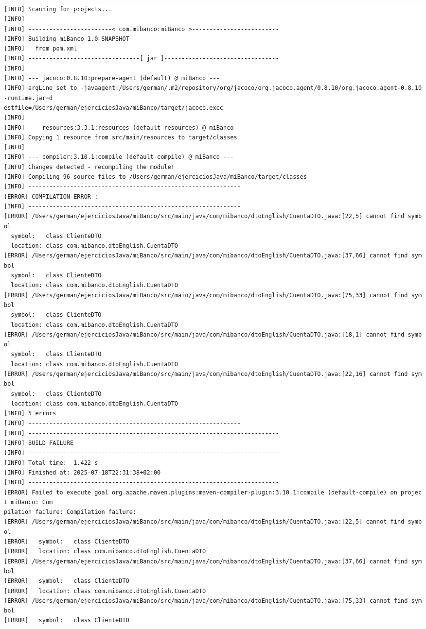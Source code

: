 ```
[INFO] Scanning for projects...
[INFO] 
[INFO] ------------------------< com.mibanco:miBanco >-------------------------
[INFO] Building miBanco 1.0-SNAPSHOT
[INFO]   from pom.xml
[INFO] --------------------------------[ jar ]---------------------------------
[INFO] 
[INFO] --- jacoco:0.8.10:prepare-agent (default) @ miBanco ---
[INFO] argLine set to -javaagent:/Users/german/.m2/repository/org/jacoco/org.jacoco.agent/0.8.10/org.jacoco.agent-0.8.10-runtime.jar=d
estfile=/Users/german/ejerciciosJava/miBanco/target/jacoco.exec
[INFO] 
[INFO] --- resources:3.3.1:resources (default-resources) @ miBanco ---
[INFO] Copying 1 resource from src/main/resources to target/classes
[INFO] 
[INFO] --- compiler:3.10.1:compile (default-compile) @ miBanco ---
[INFO] Changes detected - recompiling the module!
[INFO] Compiling 96 source files to /Users/german/ejerciciosJava/miBanco/target/classes
[INFO] -------------------------------------------------------------
[ERROR] COMPILATION ERROR : 
[INFO] -------------------------------------------------------------
[ERROR] /Users/german/ejerciciosJava/miBanco/src/main/java/com/mibanco/dtoEnglish/CuentaDTO.java:[22,5] cannot find symbol
  symbol:   class ClienteDTO
  location: class com.mibanco.dtoEnglish.CuentaDTO
[ERROR] /Users/german/ejerciciosJava/miBanco/src/main/java/com/mibanco/dtoEnglish/CuentaDTO.java:[37,66] cannot find symbol
  symbol:   class ClienteDTO
  location: class com.mibanco.dtoEnglish.CuentaDTO
[ERROR] /Users/german/ejerciciosJava/miBanco/src/main/java/com/mibanco/dtoEnglish/CuentaDTO.java:[75,33] cannot find symbol
  symbol:   class ClienteDTO
  location: class com.mibanco.dtoEnglish.CuentaDTO
[ERROR] /Users/german/ejerciciosJava/miBanco/src/main/java/com/mibanco/dtoEnglish/CuentaDTO.java:[18,1] cannot find symbol
  symbol:   class ClienteDTO
  location: class com.mibanco.dtoEnglish.CuentaDTO
[ERROR] /Users/german/ejerciciosJava/miBanco/src/main/java/com/mibanco/dtoEnglish/CuentaDTO.java:[22,16] cannot find symbol
  symbol:   class ClienteDTO
  location: class com.mibanco.dtoEnglish.CuentaDTO
[INFO] 5 errors 
[INFO] -------------------------------------------------------------
[INFO] ------------------------------------------------------------------------
[INFO] BUILD FAILURE
[INFO] ------------------------------------------------------------------------
[INFO] Total time:  1.422 s
[INFO] Finished at: 2025-07-18T22:31:38+02:00
[INFO] ------------------------------------------------------------------------
[ERROR] Failed to execute goal org.apache.maven.plugins:maven-compiler-plugin:3.10.1:compile (default-compile) on project miBanco: Com
pilation failure: Compilation failure:
[ERROR] /Users/german/ejerciciosJava/miBanco/src/main/java/com/mibanco/dtoEnglish/CuentaDTO.java:[22,5] cannot find symbol
[ERROR]   symbol:   class ClienteDTO
[ERROR]   location: class com.mibanco.dtoEnglish.CuentaDTO
[ERROR] /Users/german/ejerciciosJava/miBanco/src/main/java/com/mibanco/dtoEnglish/CuentaDTO.java:[37,66] cannot find symbol
[ERROR]   symbol:   class ClienteDTO
[ERROR]   location: class com.mibanco.dtoEnglish.CuentaDTO
[ERROR] /Users/german/ejerciciosJava/miBanco/src/main/java/com/mibanco/dtoEnglish/CuentaDTO.java:[75,33] cannot find symbol
[ERROR]   symbol:   class ClienteDTO
```